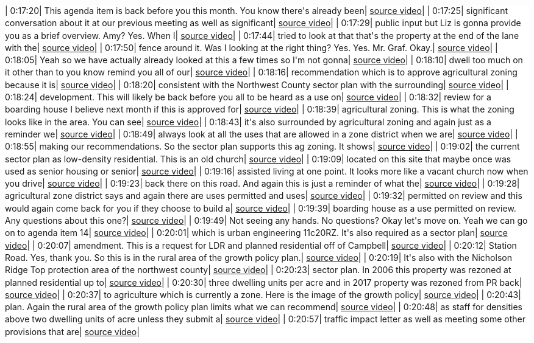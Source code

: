 | 0:17:20| This agenda item is back before you this month. You know there's already been| [source video](https://archive.org/details/planning-r-399-201110-agenda-review?start=1040)|
| 0:17:25| significant conversation about it at our previous meeting as well as significant| [source video](https://archive.org/details/planning-r-399-201110-agenda-review?start=1045)|
| 0:17:29| public input but Liz is gonna provide you as a brief overview. Amy? Yes. When I| [source video](https://archive.org/details/planning-r-399-201110-agenda-review?start=1049)|
| 0:17:44| tried to look at that that's the property at the end of the lane with the| [source video](https://archive.org/details/planning-r-399-201110-agenda-review?start=1064)|
| 0:17:50| fence around it. Was I looking at the right thing? Yes. Yes. Mr. Graf. Okay.| [source video](https://archive.org/details/planning-r-399-201110-agenda-review?start=1070)|
| 0:18:05| Yeah so we have actually already looked at this a few times so I'm not gonna| [source video](https://archive.org/details/planning-r-399-201110-agenda-review?start=1085)|
| 0:18:10| dwell too much on it other than to you know remind you all of our| [source video](https://archive.org/details/planning-r-399-201110-agenda-review?start=1090)|
| 0:18:16| recommendation which is to approve agricultural zoning because it is| [source video](https://archive.org/details/planning-r-399-201110-agenda-review?start=1096)|
| 0:18:20| consistent with the Northwest County sector plan with the surrounding| [source video](https://archive.org/details/planning-r-399-201110-agenda-review?start=1100)|
| 0:18:24| development. This will likely be back before you all to be heard as a use on| [source video](https://archive.org/details/planning-r-399-201110-agenda-review?start=1104)|
| 0:18:32| review for a boarding house I believe next month if this is approved for| [source video](https://archive.org/details/planning-r-399-201110-agenda-review?start=1112)|
| 0:18:39| agricultural zoning. This is what the zoning looks like in the area. You can see| [source video](https://archive.org/details/planning-r-399-201110-agenda-review?start=1119)|
| 0:18:43| it's also surrounded by agricultural zoning and again just as a reminder we| [source video](https://archive.org/details/planning-r-399-201110-agenda-review?start=1123)|
| 0:18:49| always look at all the uses that are allowed in a zone district when we are| [source video](https://archive.org/details/planning-r-399-201110-agenda-review?start=1129)|
| 0:18:55| making our recommendations. So the sector plan supports this ag zoning. It shows| [source video](https://archive.org/details/planning-r-399-201110-agenda-review?start=1135)|
| 0:19:02| the current sector plan as low-density residential. This is an old church| [source video](https://archive.org/details/planning-r-399-201110-agenda-review?start=1142)|
| 0:19:09| located on this site that maybe once was used as senior housing or senior| [source video](https://archive.org/details/planning-r-399-201110-agenda-review?start=1149)|
| 0:19:16| assisted living at one point. It looks more like a vacant church now when you drive| [source video](https://archive.org/details/planning-r-399-201110-agenda-review?start=1156)|
| 0:19:23| back there on this road. And again this is just a reminder of what the| [source video](https://archive.org/details/planning-r-399-201110-agenda-review?start=1163)|
| 0:19:28| agricultural zone district says and again there are uses permitted and uses| [source video](https://archive.org/details/planning-r-399-201110-agenda-review?start=1168)|
| 0:19:32| permitted on review and this would again come back for you if they choose to build a| [source video](https://archive.org/details/planning-r-399-201110-agenda-review?start=1172)|
| 0:19:39| boarding house as a use permitted on review. Any questions about this one?| [source video](https://archive.org/details/planning-r-399-201110-agenda-review?start=1179)|
| 0:19:49| Not seeing any hands. No questions? Okay let's move on. Yeah we can go on to agenda item 14| [source video](https://archive.org/details/planning-r-399-201110-agenda-review?start=1189)|
| 0:20:01| which is urban engineering 11c20RZ. It's also required as a sector plan| [source video](https://archive.org/details/planning-r-399-201110-agenda-review?start=1201)|
| 0:20:07| amendment. This is a request for LDR and planned residential off of Campbell| [source video](https://archive.org/details/planning-r-399-201110-agenda-review?start=1207)|
| 0:20:12| Station Road. Yes, thank you. So this is in the rural area of the growth policy plan.| [source video](https://archive.org/details/planning-r-399-201110-agenda-review?start=1212)|
| 0:20:19| It's also with the Nicholson Ridge Top protection area of the northwest county| [source video](https://archive.org/details/planning-r-399-201110-agenda-review?start=1219)|
| 0:20:23| sector plan. In 2006 this property was rezoned at planned residential up to| [source video](https://archive.org/details/planning-r-399-201110-agenda-review?start=1223)|
| 0:20:30| three dwelling units per acre and in 2017 property was rezoned from PR back| [source video](https://archive.org/details/planning-r-399-201110-agenda-review?start=1230)|
| 0:20:37| to agriculture which is currently a zone. Here is the image of the growth policy| [source video](https://archive.org/details/planning-r-399-201110-agenda-review?start=1237)|
| 0:20:43| plan. Again the rural area of the growth policy plan limits what we can recommend| [source video](https://archive.org/details/planning-r-399-201110-agenda-review?start=1243)|
| 0:20:48| as staff for densities above two dwelling units of acre unless they submit a| [source video](https://archive.org/details/planning-r-399-201110-agenda-review?start=1248)|
| 0:20:57| traffic impact letter as well as meeting some other provisions that are| [source video](https://archive.org/details/planning-r-399-201110-agenda-review?start=1257)|